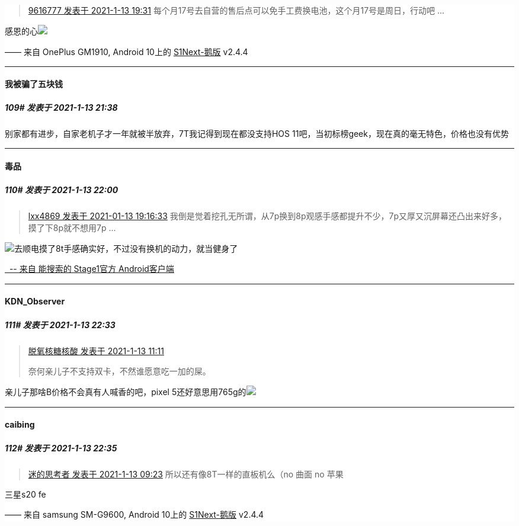 
<blockquote><a href="httphttps://bbs.saraba1st.com/2b/forum.php?mod=redirect&amp;goto=findpost&amp;pid=50025506&amp;ptid=1982513" target="_blank">9616777 发表于 2021-1-13 19:31</a>
每个月17号去自营的售后点可以免手工费换电池，这个月17号是周日，行动吧 ...</blockquote>
感恩的心<img src="https://static.saraba1st.com/image/smiley/face2017/057.png" referrerpolicy="no-referrer">

—— 来自 OnePlus GM1910, Android 10上的 [S1Next-鹅版](https://github.com/ykrank/S1-Next/releases) v2.4.4


-----

####  我被骗了五块钱  
##### 109#       发表于 2021-1-13 21:38


别家都有进步，自家老机子才一年就被半放弃，7T我记得到现在都没支持HOS 11吧，当初标榜geek，现在真的毫无特色，价格也没有优势


-----

####  毒品  
##### 110#       发表于 2021-1-13 22:00


<blockquote><a href="httphttps://bbs.saraba1st.com/2b/forum.php?mod=redirect&amp;goto=findpost&amp;pid=50025372&amp;ptid=1982513" target="_blank">lxx4869 发表于 2021-01-13 19:16:33</a>
我倒是觉着挖孔无所谓，从7p换到8p观感手感都提升不少，7p又厚又沉屏幕还凸出来好多，摸了下8p就不想用7p ...</blockquote><img src="https://static.saraba1st.com/image/smiley/face2017/018.png" referrerpolicy="no-referrer">去顺电摸了8t手感确实好，不过没有换机的动力，就当健身了

[  -- 来自 能搜索的 Stage1官方 Android客户端](https://www.coolapk.com/apk/140634)


-----

####  KDN_Observer  
##### 111#       发表于 2021-1-13 22:33


<blockquote><a href="httphttps://bbs.saraba1st.com/2b/forum.php?mod=redirect&amp;goto=findpost&amp;pid=50020239&amp;ptid=1982513" target="_blank">脱氧核糖核酸 发表于 2021-1-13 11:11</a>

奈何亲儿子不支持双卡，不然谁愿意吃一加的屎。</blockquote>
亲儿子那啥B价格不会真有人喊香的吧，pixel 5还好意思用765g的<img src="https://static.saraba1st.com/image/smiley/face2017/166.png" referrerpolicy="no-referrer">


-----

####  caibing  
##### 112#       发表于 2021-1-13 22:35


<blockquote><a href="httphttps://bbs.saraba1st.com/2b/forum.php?mod=redirect&amp;goto=findpost&amp;pid=50019044&amp;ptid=1982513" target="_blank">迷的思考者 发表于 2021-1-13 09:23</a>
所以还有像8T一样的直板机么（no 曲面 no 苹果</blockquote>
三星s20 fe

—— 来自 samsung SM-G9600, Android 10上的 [S1Next-鹅版](https://github.com/ykrank/S1-Next/releases) v2.4.4
